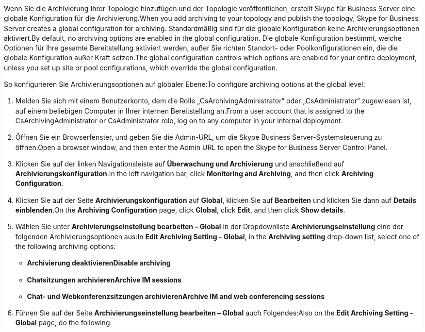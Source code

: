 <span data-ttu-id="54ef5-122">Wenn Sie die Archivierung Ihrer Topologie hinzufügen und der Topologie veröffentlichen, erstellt Skype für Business Server eine globale Konfiguration für die Archivierung.</span><span class="sxs-lookup"><span data-stu-id="54ef5-122">When you add archiving to your topology and publish the topology, Skype for Business Server creates a global configuration for archiving.</span></span> <span data-ttu-id="54ef5-123">Standardmäßig sind für die globale Konfiguration keine Archivierungsoptionen aktiviert.</span><span class="sxs-lookup"><span data-stu-id="54ef5-123">By default, no archiving options are enabled in the global configuration.</span></span> <span data-ttu-id="54ef5-124">Die globale Konfiguration bestimmt, welche Optionen für Ihre gesamte Bereitstellung aktiviert werden, außer Sie richten Standort- oder Poolkonfigurationen ein, die die globale Konfiguration außer Kraft setzen.</span><span class="sxs-lookup"><span data-stu-id="54ef5-124">The global configuration controls which options are enabled for your entire deployment, unless you set up site or pool configurations, which override the global configuration.</span></span>
  
<span data-ttu-id="54ef5-125">So konfigurieren Sie Archivierungsoptionen auf globaler Ebene:</span><span class="sxs-lookup"><span data-stu-id="54ef5-125">To configure archiving options at the global level:</span></span>
  
1. <span data-ttu-id="54ef5-126">Melden Sie sich mit einem Benutzerkonto, dem die Rolle „CsArchivingAdministrator“ oder „CsAdministrator“ zugewiesen ist, auf einem beliebigen Computer in Ihrer internen Bereitstellung an.</span><span class="sxs-lookup"><span data-stu-id="54ef5-126">From a user account that is assigned to the CsArchivingAdministrator or CsAdministrator role, log on to any computer in your internal deployment.</span></span>
    
2. <span data-ttu-id="54ef5-127">Öffnen Sie ein Browserfenster, und geben Sie die Admin-URL, um die Skype Business Server-Systemsteuerung zu öffnen.</span><span class="sxs-lookup"><span data-stu-id="54ef5-127">Open a browser window, and then enter the Admin URL to open the Skype for Business Server Control Panel.</span></span> 
    
3. <span data-ttu-id="54ef5-128">Klicken Sie auf der linken Navigationsleiste auf **Überwachung und Archivierung** und anschließend auf **Archivierungskonfiguration**.</span><span class="sxs-lookup"><span data-stu-id="54ef5-128">In the left navigation bar, click **Monitoring and Archiving**, and then click **Archiving Configuration**.</span></span>
    
4. <span data-ttu-id="54ef5-129">Klicken Sie auf der Seite **Archivierungskonfiguration** auf **Global**, klicken Sie auf **Bearbeiten** und klicken Sie dann auf **Details einblenden**.</span><span class="sxs-lookup"><span data-stu-id="54ef5-129">On the **Archiving Configuration** page, click **Global**, click **Edit**, and then click **Show details**.</span></span>
    
5. <span data-ttu-id="54ef5-130">Wählen Sie unter **Archivierungseinstellung bearbeiten – Global** in der Dropdownliste **Archivierungseinstellung** eine der folgenden Archivierungsoptionen aus:</span><span class="sxs-lookup"><span data-stu-id="54ef5-130">In **Edit Archiving Setting - Global**, in the **Archiving setting** drop-down list, select one of the following archiving options:</span></span>
    
   - <span data-ttu-id="54ef5-131">**Archivierung deaktivieren**</span><span class="sxs-lookup"><span data-stu-id="54ef5-131">**Disable archiving**</span></span>
    
   - <span data-ttu-id="54ef5-132">**Chatsitzungen archivieren**</span><span class="sxs-lookup"><span data-stu-id="54ef5-132">**Archive IM sessions**</span></span>
    
   - <span data-ttu-id="54ef5-133">**Chat- und Webkonferenzsitzungen archivieren**</span><span class="sxs-lookup"><span data-stu-id="54ef5-133">**Archive IM and web conferencing sessions**</span></span>
    
6. <span data-ttu-id="54ef5-134">Führen Sie auf der Seite **Archivierungseinstellung bearbeiten – Global** auch Folgendes:</span><span class="sxs-lookup"><span data-stu-id="54ef5-134">Also on the **Edit Archiving Setting - Global** page, do the following:</span></span>
    